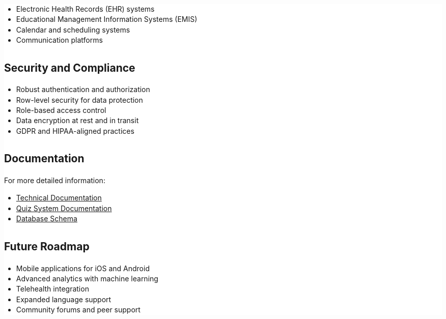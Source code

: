 - Electronic Health Records (EHR) systems
- Educational Management Information Systems (EMIS)
- Calendar and scheduling systems
- Communication platforms

## Security and Compliance

- Robust authentication and authorization
- Row-level security for data protection
- Role-based access control
- Data encryption at rest and in transit
- GDPR and HIPAA-aligned practices

## Documentation

For more detailed information:
- [Technical Documentation](docs/technical/README.md)
- [Quiz System Documentation](docs/quiz-system/README.md)
- [Database Schema](docs/technical/database.md)

## Future Roadmap

- Mobile applications for iOS and Android
- Advanced analytics with machine learning
- Telehealth integration
- Expanded language support
- Community forums and peer support
